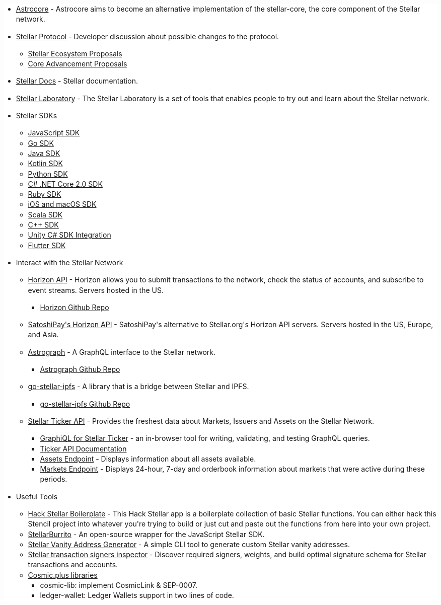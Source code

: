 - [Astrocore](https://github.com/astroband/astrocore) - Astrocore aims to become an alternative implementation of the stellar-core, the core component of the Stellar network.

- [Stellar Protocol](https://github.com/stellar/stellar-protocol) - Developer discussion about possible changes to the protocol.
   - [Stellar Ecosystem Proposals](https://github.com/stellar/stellar-protocol/blob/master/ecosystem/README.md) 
   - [Core Advancement Proposals](https://github.com/stellar/stellar-protocol/blob/master/core/README.md)

- [Stellar Docs](https://developers.stellar.org/docs/) - Stellar documentation. 

- [Stellar Laboratory](https://www.stellar.org/laboratory/) - The Stellar Laboratory is a set of tools that enables people to try out and learn about the Stellar network.

- Stellar SDKs 
  - [JavaScript SDK](https://www.stellar.org/developers/js-stellar-sdk/reference/) 
  - [Go SDK](https://www.stellar.org/developers/go/reference/)
  - [Java SDK](https://github.com/stellar/java-stellar-sdk)
  - [Kotlin SDK](https://github.com/Inbot/inbot-stellar-kotlin-wrapper)
  - [Python SDK](https://github.com/StellarCN/py-stellar-base) 
  - [C# .NET Core 2.0 SDK](https://github.com/elucidsoft/dotnet-stellar-sdk) 
  - [Ruby SDK](https://github.com/astroband/ruby-stellar-sdk)
  - [iOS and macOS SDK](https://github.com/Soneso/stellar-ios-mac-sdk)
  - [Scala SDK](https://github.com/synesso/scala-stellar-sdk)
  - [C++ SDK](https://github.com/bnogalm/StellarQtSDK)
  - [Unity C# SDK Integration](https://github.com/Kirbyrawr/stellar-unity)
  - [Flutter SDK](https://github.com/Soneso/stellar_flutter_sdk)
  
- Interact with the Stellar Network 
  - [Horizon API](https://horizon.stellar.org/) - Horizon allows you to submit transactions to the network, check the status of accounts, and subscribe to event streams. Servers hosted in the US. 
    - [Horizon Github Repo](https://github.com/stellar/go/tree/master/services/horizon) 
    
  - [SatoshiPay's Horizon API](https://stellar-horizon.satoshipay.io/) - SatoshiPay's alternative to Stellar.org's Horizon API servers. Servers hosted in the US, Europe, and Asia. 
  
  - [Astrograph](https://astrograph.io/) - A GraphQL interface to the Stellar network. 
    - [Astrograph Github Repo](https://github.com/astroband/astrograph) 
      
  - [go-stellar-ipfs](https://github.com/aanupam23/go-stellar-ipfs) - A library that is a bridge between Stellar and IPFS. 
    - [go-stellar-ipfs Github Repo](https://github.com/aanupam23/go-stellar-ipfs)
  
  - [Stellar Ticker API](https://ticker.stellar.org/) - Provides the freshest data about Markets, Issuers and Assets on the Stellar Network.
    - [GraphiQL for Stellar Ticker](https://ticker.stellar.org/graphiql) - an in-browser tool for writing, validating, and testing GraphQL queries.
    - [Ticker API Documentation](https://github.com/stellar/go/blob/master/services/ticker/docs/API.md) 
    - [Assets Endpoint](https://ticker.stellar.org/assets.json) - Displays information about all assets available. 
    - [Markets Endpoint](https://ticker.stellar.org/markets.json) - Displays 24-hour, 7-day and orderbook information about markets that were active during these periods. 
 
 - Useful Tools
    - [Hack Stellar Boilerplate](https://github.com/tyvdh/hack-stellar) - This Hack Stellar app is a boilerplate collection of basic Stellar functions. You can either hack this Stencil project into whatever you're trying to build or just cut and paste out the functions from here into your own project.
    - [StellarBurrito](https://github.com/stellarburrito/stellarburritojs) - An open-source wrapper for the JavaScript Stellar SDK. 
    - [Stellar Vanity Address Generator](https://github.com/robertDurst/stellar-vanity-address-generator) - A simple CLI tool to generate custom Stellar vanity addresses. 
    - [Stellar transaction signers inspector](https://github.com/stellar-expert/stellar-tx-signers-inspector) - Discover required signers, weights, and build optimal signature schema for Stellar transactions and accounts.
    - [Cosmic.plus libraries](https://cosmic.plus/#libraries)
      - cosmic-lib: implement CosmicLink & SEP-0007.
      - ledger-wallet: Ledger Wallets support in two lines of code.